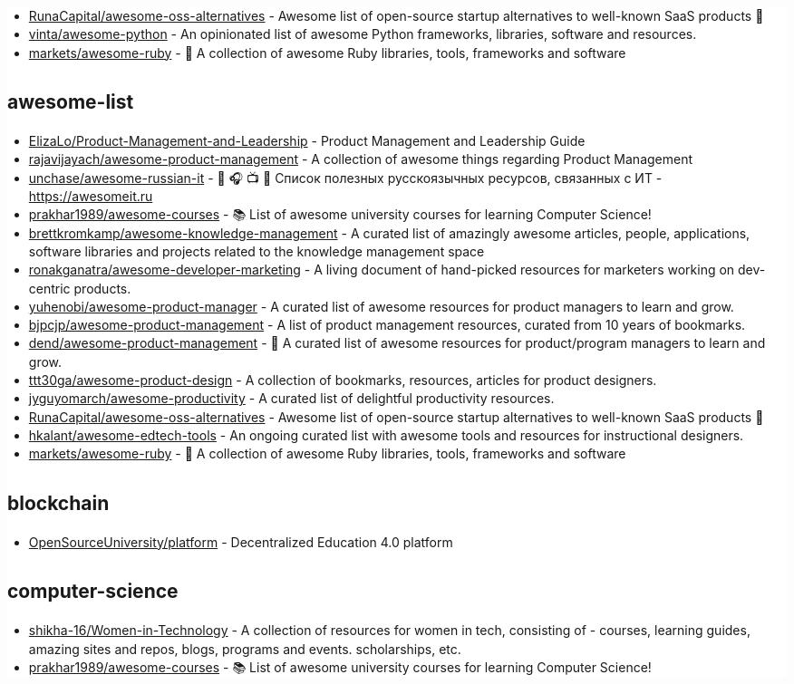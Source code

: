 - [RunaCapital/awesome-oss-alternatives](https://github.com/RunaCapital/awesome-oss-alternatives) - Awesome list of open-source startup alternatives to well-known SaaS products 🚀
- [vinta/awesome-python](https://github.com/vinta/awesome-python) - An opinionated list of awesome Python frameworks, libraries, software and resources.
- [markets/awesome-ruby](https://github.com/markets/awesome-ruby) - 💎 A collection of awesome Ruby libraries, tools, frameworks and software

## awesome-list 

- [ElizaLo/Product-Management-and-Leadership](https://github.com/ElizaLo/Product-Management-and-Leadership) - Product Management and Leadership Guide
- [rajavijayach/awesome-product-management](https://github.com/rajavijayach/awesome-product-management) - A collection of awesome things regarding Product Management
- [unchase/awesome-russian-it](https://github.com/unchase/awesome-russian-it) - :book: :headphones: :tv: :calendar: Список полезных русскоязычных ресурсов, связанных с ИТ - https://awesomeit.ru
- [prakhar1989/awesome-courses](https://github.com/prakhar1989/awesome-courses) - :books: List of awesome university courses for learning Computer Science!
- [brettkromkamp/awesome-knowledge-management](https://github.com/brettkromkamp/awesome-knowledge-management) - A curated list of amazingly awesome articles, people, applications, software libraries and projects related to the knowledge management space
- [ronakganatra/awesome-developer-marketing](https://github.com/ronakganatra/awesome-developer-marketing) - A living document of hand-picked resources for marketers working on dev-centric products.
- [yuhenobi/awesome-product-manager](https://github.com/yuhenobi/awesome-product-manager) - A curated list of awesome resources for product managers to learn and grow.
- [bjpcjp/awesome-product-management](https://github.com/bjpcjp/awesome-product-management) - A list of product management resources, curated from 10 years of bookmarks.
- [dend/awesome-product-management](https://github.com/dend/awesome-product-management) - 🚀 A curated list of awesome resources for product/program managers to learn and grow.
- [ttt30ga/awesome-product-design](https://github.com/ttt30ga/awesome-product-design) - A collection of bookmarks, resources, articles for product designers.
- [jyguyomarch/awesome-productivity](https://github.com/jyguyomarch/awesome-productivity) - A curated list of delightful productivity resources.
- [RunaCapital/awesome-oss-alternatives](https://github.com/RunaCapital/awesome-oss-alternatives) - Awesome list of open-source startup alternatives to well-known SaaS products 🚀
- [hkalant/awesome-edtech-tools](https://github.com/hkalant/awesome-edtech-tools) - An ongoing curated list with awesome tools and resources for instructional designers.
- [markets/awesome-ruby](https://github.com/markets/awesome-ruby) - 💎 A collection of awesome Ruby libraries, tools, frameworks and software

## blockchain 

- [OpenSourceUniversity/platform](https://github.com/OpenSourceUniversity/platform) - Decentralized Education 4.0 platform

## computer-science 

- [shikha-16/Women-in-Technology](https://github.com/shikha-16/Women-in-Technology) - A collection of resources for women in tech, consisting of - courses, learning guides, amazing sites and repos, blogs, programs and events. scholarships, etc.
- [prakhar1989/awesome-courses](https://github.com/prakhar1989/awesome-courses) - :books: List of awesome university courses for learning Computer Science!
